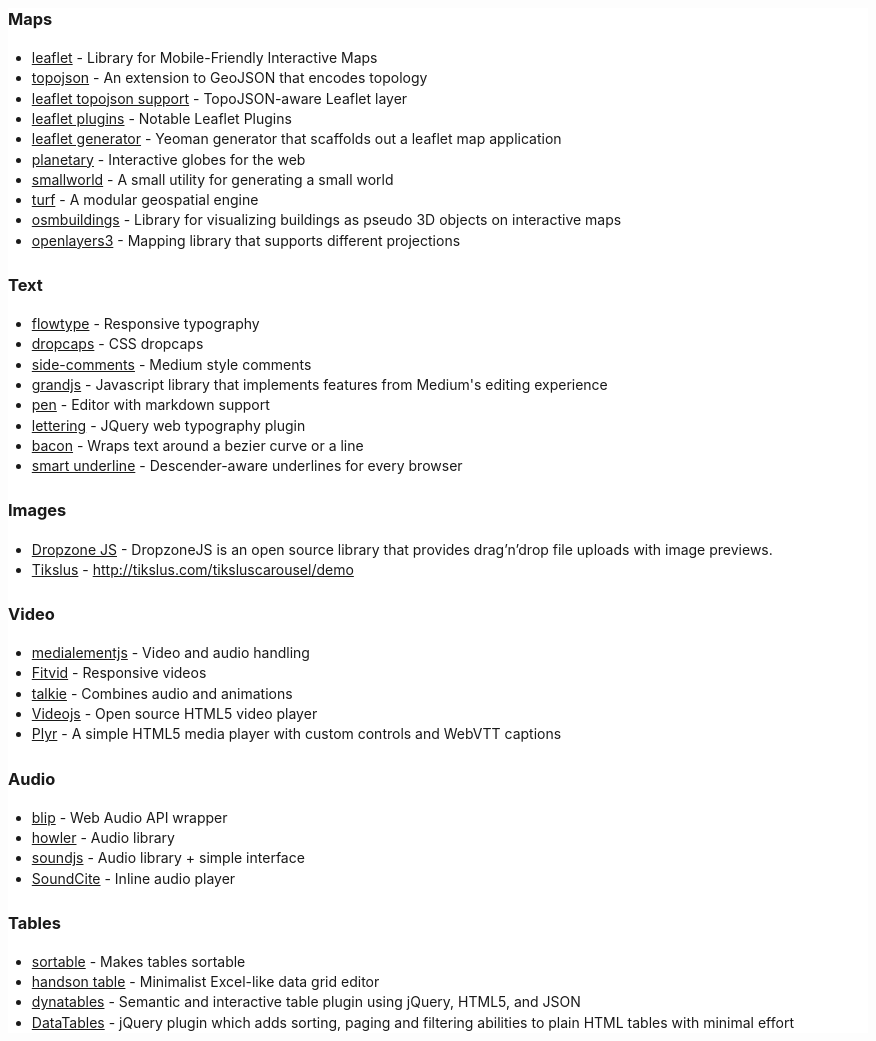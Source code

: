### Maps
- [leaflet](http://leafletjs.com/) - Library for Mobile-Friendly Interactive Maps
- [topojson](https://github.com/mbostock/topojson) - An extension to GeoJSON that encodes topology
- [leaflet topojson support](https://gist.github.com/rclark/5779673) - TopoJSON-aware Leaflet layer
- [leaflet plugins](http://leafletjs.com/plugins.html) - Notable Leaflet Plugins
- [leaflet generator](https://github.com/moklick/generator-leaflet) - Yeoman generator that scaffolds out a leaflet map application
- [planetary](http://planetaryjs.com/) - Interactive globes for the web
- [smallworld](http://mikefowler.me/smallworld.js/) - A small utility for generating a small world
- [turf](https://github.com/Turfjs/turf) - A modular geospatial engine
- [osmbuildings](https://github.com/kekscom/osmbuildings) - Library for visualizing buildings as pseudo 3D objects on interactive maps
- [openlayers3](https://github.com/openlayers/ol3) - Mapping library that supports different projections

### Text
- [flowtype](http://simplefocus.com/flowtype/) - Responsive typography
- [dropcaps](https://github.com/adobe-webplatform/dropcap.js) - CSS dropcaps
- [side-comments](http://aroc.github.io/side-comments-demo/) - Medium style comments
- [grandjs](http://mattduvall.com/grande.js/) - Javascript library that implements features from Medium's editing experience
- [pen](http://sofish.github.io/pen) - Editor with markdown support
- [lettering](http://letteringjs.com/) - JQuery web typography plugin
- [bacon](http://baconforme.com/) - Wraps text around a bezier curve or a line
- [smart underline](https://eager.io/showcase/SmartUnderline/) - Descender-aware underlines for every browser

### Images
- [Dropzone JS](http://www.dropzonejs.com/) - DropzoneJS is an open source library that provides drag’n’drop file uploads with image previews.
- [Tikslus](http://tikslus.com/tiksluscarousel/demo) - http://tikslus.com/tiksluscarousel/demo

### Video
- [medialementjs](http://mediaelementjs.com/) - Video and audio handling
- [Fitvid](http://fitvidsjs.com/) - Responsive videos
- [talkie](https://github.com/kiln/talkie) - Combines audio and animations
- [Videojs](http://www.videojs.com/) - Open source HTML5 video player
- [Plyr](http://plyr.io/) - A simple HTML5 media player with custom controls and WebVTT captions

### Audio
- [blip](http://jshanley.github.io/blip/) - Web Audio API wrapper
- [howler](https://github.com/goldfire/howler.js/) - Audio library
- [soundjs](https://github.com/CreateJS/SoundJS) - Audio library + simple interface
- [SoundCite](http://soundcite.knightlab.com/) - Inline audio player

### Tables
- [sortable](https://github.com/HubSpot/sortable/) - Makes tables sortable
- [handson table](http://handsontable.com/) - Minimalist Excel-like data grid editor
- [dynatables](https://github.com/alfajango/jquery-dynatable/) - Semantic and interactive table plugin using jQuery, HTML5, and JSON
- [DataTables](https://github.com/DataTables/DataTables) - jQuery plugin which adds sorting, paging and filtering abilities to plain HTML tables with minimal effort
